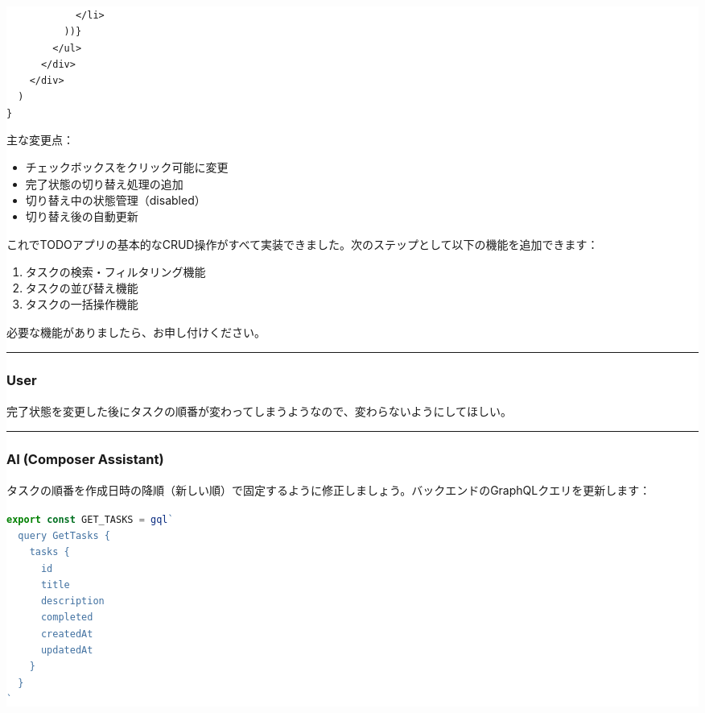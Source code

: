 ```typescript:frontend/src/routes/index.lazy.tsx
            </li>
          ))}
        </ul>
      </div>
    </div>
  )
}
```




主な変更点：
- チェックボックスをクリック可能に変更
- 完了状態の切り替え処理の追加
- 切り替え中の状態管理（disabled）
- 切り替え後の自動更新

これでTODOアプリの基本的なCRUD操作がすべて実装できました。次のステップとして以下の機能を追加できます：
1. タスクの検索・フィルタリング機能
2. タスクの並び替え機能
3. タスクの一括操作機能

必要な機能がありましたら、お申し付けください。

---

### User

完了状態を変更した後にタスクの順番が変わってしまうようなので、変わらないようにしてほしい。

---

### AI (Composer Assistant)







タスクの順番を作成日時の降順（新しい順）で固定するように修正しましょう。バックエンドのGraphQLクエリを更新します：

```typescript:frontend/src/queries/taskQueries.ts
export const GET_TASKS = gql`
  query GetTasks {
    tasks {
      id
      title
      description
      completed
      createdAt
      updatedAt
    }
  }
`
```
